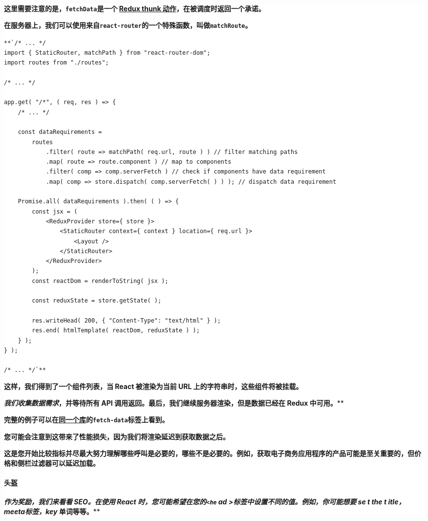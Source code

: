 ****这里需要注意的是，`fetchData`是一个 [Redux thunk 动作](https://github.com/gaearon/redux-thunk)，在被调度时返回一个承诺。****

****在服务器上，我们可以使用来自`react-router`的一个特殊函数，叫做`matchRoute`。****

```
**`/* ... */
import { StaticRouter, matchPath } from "react-router-dom";
import routes from "./routes";

/* ... */

app.get( "/*", ( req, res ) => {
    /* ... */

    const dataRequirements =
        routes
            .filter( route => matchPath( req.url, route ) ) // filter matching paths
            .map( route => route.component ) // map to components
            .filter( comp => comp.serverFetch ) // check if components have data requirement
            .map( comp => store.dispatch( comp.serverFetch( ) ) ); // dispatch data requirement

    Promise.all( dataRequirements ).then( ( ) => {
        const jsx = (
            <ReduxProvider store={ store }>
                <StaticRouter context={ context } location={ req.url }>
                    <Layout />
                </StaticRouter>
            </ReduxProvider>
        );
        const reactDom = renderToString( jsx );

        const reduxState = store.getState( );

        res.writeHead( 200, { "Content-Type": "text/html" } );
        res.end( htmlTemplate( reactDom, reduxState ) );
    } );
} );

/* ... */`**
```

****这样，我们得到了一个组件列表，当 React 被渲染为当前 URL 上的字符串时，这些组件将被挂载。****

****我们收集*数据需求*，并等待所有 API 调用返回。最后，我们继续服务器渲染，但是数据已经在 Redux 中可用。****

****完整的例子可以在[同一个库](https://github.com/alexnm/react-ssr/tree/fetch-data)的`fetch-data`标签上看到。****

****您可能会注意到这带来了性能损失，因为我们将渲染延迟到获取数据之后。****

****这是您开始比较指标并尽最大努力理解哪些呼叫是必要的，哪些不是必要的。例如，获取电子商务应用程序的产品可能是至关重要的，但价格和侧栏过滤器可以延迟加载。****

#### ****头盔****

****作为奖励，我们来看看 SEO。在使用 React 时，您可能希望在您的`<he` ad >标签中设置不同的值。例如，你可能想要 se *t the* t *itle，meet*a*标签，key* 单词等等。****
